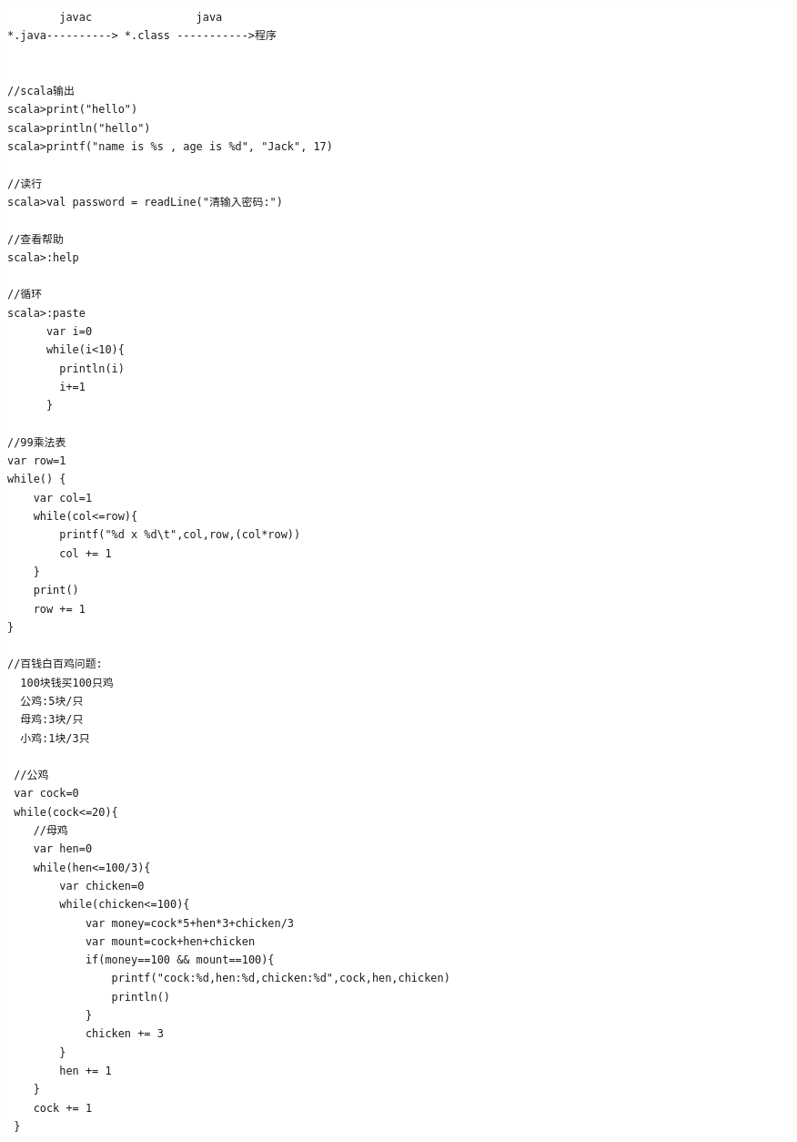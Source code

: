 	        javac                java
	*.java----------> *.class ----------->程序
	
	
	//scala输出
	scala>print("hello")
	scala>println("hello")
	scala>printf("name is %s , age is %d", "Jack", 17)
	
	//读行
	scala>val password = readLine("清输入密码:")
	
	//查看帮助
	scala>:help
	
	//循环
	scala>:paste
	      var i=0
	      while(i<10){
	      	println(i)
	      	i+=1
	      }
	      
	//99乘法表
	var row=1
	while() {
		var col=1
		while(col<=row){
			printf("%d x %d\t",col,row,(col*row))
			col += 1
		}
		print()
		row += 1
	}
	
	//百钱白百鸡问题:
	  100块钱买100只鸡
	  公鸡:5块/只
	  母鸡:3块/只
	  小鸡:1块/3只
	  
	 //公鸡
	 var cock=0
	 while(cock<=20){
	 	//母鸡
	 	var hen=0
	 	while(hen<=100/3){
	 		var chicken=0
	 		while(chicken<=100){
	 			var money=cock*5+hen*3+chicken/3
	 			var mount=cock+hen+chicken
	 			if(money==100 && mount==100){
	 				printf("cock:%d,hen:%d,chicken:%d",cock,hen,chicken)
	 				println()
	 			}
	 			chicken += 3
	 		}
	 		hen += 1
	 	}
	 	cock += 1
	 }
	 